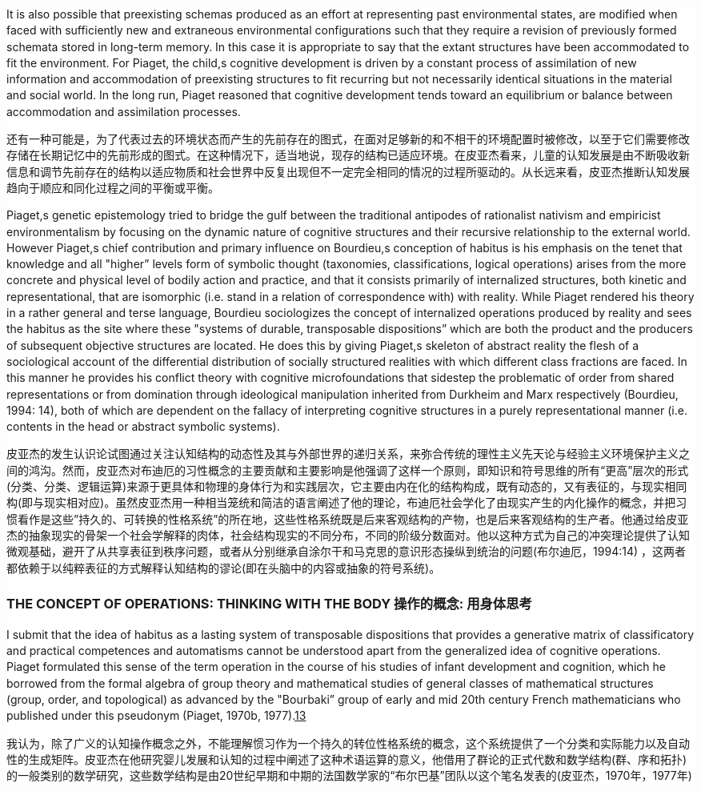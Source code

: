 It is also possible that preexisting schemas produced as an effort at representing past environmental states, are modified when faced with sufficiently new and extraneous environmental configurations such that they require a revision of previously formed schemata stored in long-term memory. In this case it is appropriate to say that the extant structures have been accommodated to fit the environment. For Piaget, the child,s cognitive development is driven by a constant process of assimilation of new information and accommodation of preexisting structures to fit recurring but not necessarily identical situations in the material and social world. In the long run, Piaget reasoned that cognitive development tends toward an equilibrium or balance between accommodation and assimilation processes.

还有一种可能是，为了代表过去的环境状态而产生的先前存在的图式，在面对足够新的和不相干的环境配置时被修改，以至于它们需要修改存储在长期记忆中的先前形成的图式。在这种情况下，适当地说，现存的结构已适应环境。在皮亚杰看来，儿童的认知发展是由不断吸收新信息和调节先前存在的结构以适应物质和社会世界中反复出现但不一定完全相同的情况的过程所驱动的。从长远来看，皮亚杰推断认知发展趋向于顺应和同化过程之间的平衡或平衡。

Piaget,s genetic epistemology tried to bridge the gulf between the traditional antipodes of rationalist nativism and empiricist environmentalism by focusing on the dynamic nature of cognitive structures and their recursive relationship to the external world. However Piaget,s chief contribution and primary influence on Bourdieu,s conception of habitus is his emphasis on the tenet that knowledge and all "higher” levels form of symbolic thought (taxonomies, classifications, logical operations) arises from the more concrete and physical level of bodily action and practice, and that it consists primarily of internalized structures, both kinetic and representational, that are isomorphic (i.e. stand in a relation of correspondence with) with reality. While Piaget rendered his theory in a rather general and terse language, Bourdieu sociologizes the concept of internalized operations produced by reality and sees the habitus as the site where these "systems of durable, transposable dispositions” which are both the product and the producers of subsequent objective structures are located. He does this by giving Piaget,s skeleton of abstract reality the flesh of a sociological account of the differential distribution of socially structured realities with which different class fractions are faced. In this manner he provides his conflict theory with cognitive microfoundations that sidestep the problematic of order from shared representations or from domination through ideological manipulation inherited from Durkheim and Marx respectively (Bourdieu, 1994: 14), both of which are dependent on the fallacy of interpreting cognitive structures in a purely representational manner (i.e. contents in the head or abstract symbolic systems).

皮亚杰的发生认识论试图通过关注认知结构的动态性及其与外部世界的递归关系，来弥合传统的理性主义先天论与经验主义环境保护主义之间的鸿沟。然而，皮亚杰对布迪厄的习性概念的主要贡献和主要影响是他强调了这样一个原则，即知识和符号思维的所有“更高”层次的形式(分类、分类、逻辑运算)来源于更具体和物理的身体行为和实践层次，它主要由内在化的结构构成，既有动态的，又有表征的，与现实相同构(即与现实相对应)。虽然皮亚杰用一种相当笼统和简洁的语言阐述了他的理论，布迪厄社会学化了由现实产生的内化操作的概念，并把习惯看作是这些”持久的、可转换的性格系统”的所在地，这些性格系统既是后来客观结构的产物，也是后来客观结构的生产者。他通过给皮亚杰的抽象现实的骨架一个社会学解释的肉体，社会结构现实的不同分布，不同的阶级分数面对。他以这种方式为自己的冲突理论提供了认知微观基础，避开了从共享表征到秩序问题，或者从分别继承自涂尔干和马克思的意识形态操纵到统治的问题(布尔迪厄，1994:14) ，这两者都依赖于以纯粹表征的方式解释认知结构的谬论(即在头脑中的内容或抽象的符号系统)。

### THE CONCEPT OF OPERATIONS: THINKING WITH THE BODY 操作的概念: 用身体思考

I submit that the idea of habitus as a lasting system of transposable dispositions that provides a generative matrix of classificatory and practical competences and automatisms cannot be understood apart from the generalized idea of cognitive operations. Piaget formulated this sense of the term operation in the course of his studies of infant development and cognition, which he borrowed from the formal algebra of group theory and mathematical studies of general classes of mathematical structures (group, order, and topological) as advanced by the "Bourbaki” group of early and mid 20th century French mathematicians who published under this pseudonym (Piaget, 1970b, 1977).[13](file:///F:/book/html/Lizardo,%20Omar_Words.htm#bookmark19)

我认为，除了广义的认知操作概念之外，不能理解惯习作为一个持久的转位性格系统的概念，这个系统提供了一个分类和实际能力以及自动性的生成矩阵。皮亚杰在他研究婴儿发展和认知的过程中阐述了这种术语运算的意义，他借用了群论的正式代数和数学结构(群、序和拓扑)的一般类别的数学研究，这些数学结构是由20世纪早期和中期的法国数学家的“布尔巴基”团队以这个笔名发表的(皮亚杰，1970年，1977年)
